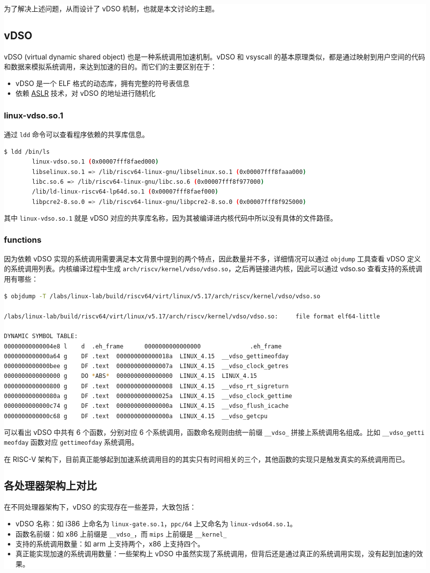 为了解决上述问题，从而设计了 vDSO 机制，也就是本文讨论的主题。

## vDSO

vDSO (virtual dynamic shared object) 也是一种系统调用加速机制。vDSO 和 vsyscall 的基本原理类似，都是通过映射到用户空间的代码和数据来模拟系统调用，来达到加速的目的。而它们的主要区别在于：
* vDSO 是一个 ELF 格式的动态库，拥有完整的符号表信息
* 依赖 [ASLR][3] 技术，对 vDSO 的地址进行随机化

### linux-vdso.so.1

通过 `ldd` 命令可以查看程序依赖的共享库信息。
```sh
$ ldd /bin/ls
        linux-vdso.so.1 (0x00007fff8faed000)
        libselinux.so.1 => /lib/riscv64-linux-gnu/libselinux.so.1 (0x00007fff8faaa000)
        libc.so.6 => /lib/riscv64-linux-gnu/libc.so.6 (0x00007fff8f977000)
        /lib/ld-linux-riscv64-lp64d.so.1 (0x00007fff8faef000)
        libpcre2-8.so.0 => /lib/riscv64-linux-gnu/libpcre2-8.so.0 (0x00007fff8f925000)

```
其中 `linux-vdso.so.1` 就是 vDSO 对应的共享库名称，因为其被编译进内核代码中所以没有具体的文件路径。

### functions

因为依赖 vDSO 实现的系统调用需要满足本文背景中提到的两个特点，因此数量并不多，详细情况可以通过 `objdump` 工具查看 vDSO 定义的系统调用列表。内核编译过程中生成 `arch/riscv/kernel/vdso/vdso.so`，之后再链接进内核，因此可以通过 vdso.so 查看支持的系统调用有哪些：

```sh
$ objdump -T /labs/linux-lab/build/riscv64/virt/linux/v5.17/arch/riscv/kernel/vdso/vdso.so

/labs/linux-lab/build/riscv64/virt/linux/v5.17/arch/riscv/kernel/vdso/vdso.so:     file format elf64-little

DYNAMIC SYMBOL TABLE:
00000000000004e8 l    d  .eh_frame      0000000000000000              .eh_frame
0000000000000a64 g    DF .text  000000000000018a  LINUX_4.15  __vdso_gettimeofday
0000000000000bee g    DF .text  000000000000007a  LINUX_4.15  __vdso_clock_getres
0000000000000000 g    DO *ABS*  0000000000000000  LINUX_4.15  LINUX_4.15
0000000000000800 g    DF .text  0000000000000008  LINUX_4.15  __vdso_rt_sigreturn
000000000000080a g    DF .text  000000000000025a  LINUX_4.15  __vdso_clock_gettime
0000000000000c74 g    DF .text  000000000000000a  LINUX_4.15  __vdso_flush_icache
0000000000000c68 g    DF .text  000000000000000a  LINUX_4.15  __vdso_getcpu

```
可以看出 vDSO 中共有 6 个函数，分别对应 6 个系统调用，函数命名规则由统一前缀 `__vdso_` 拼接上系统调用名组成。比如 `__vdso_gettimeofday` 函数对应 `gettimeofday` 系统调用。

在 RISC-V 架构下，目前真正能够起到加速系统调用目的的其实只有时间相关的三个，其他函数的实现只是触发真实的系统调用而已。

## 各处理器架构上对比

在不同处理器架构下，vDSO 的实现存在一些差异，大致包括：
* vDSO 名称：如 i386 上命名为 `linux-gate.so.1`，`ppc/64` 上又命名为 `linux-vdso64.so.1`。
* 函数名前缀：如 x86 上前缀是 `__vdso_`，而 `mips` 上前缀是 `__kernel_`
* 支持的系统调用数量：如 arm 上支持两个，x86 上支持四个。
* 真正能实现加速的系统调用数量：一些架构上 vDSO 中虽然实现了系统调用，但背后还是通过真正的系统调用实现，没有起到加速的效果。


[1]: https://blog.linuxplumbersconf.org/2016/ocw/system/presentations/3711/original/LPC_vDSO.pdf
[2]: https://mirrors.edge.kernel.org/pub/linux/kernel/v2.5/ChangeLog-2.5.53
[3]: https://en.wikipedia.org/wiki/Address_space_layout_randomization
[4]: https://man7.org/linux/man-pages/man7/vdso.7.html
[5]: https://lwn.net/Articles/519085/